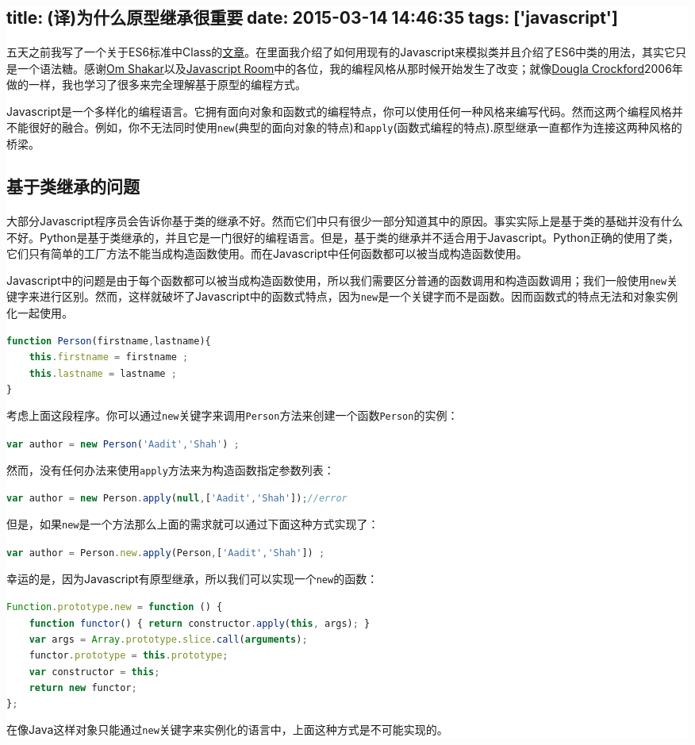 title: (译)为什么原型继承很重要
date: 2015-03-14 14:46:35
tags: ['javascript']
---
五天之前我写了一个关于ES6标准中Class的[文章](http://aaditmshah.github.io/standardizing-harmony-classes)。在里面我介绍了如何用现有的Javascript来模拟类并且介绍了ES6中类的用法，其实它只是一个语法糖。感谢[Om Shakar](http://geekyogi.tumblr.com/)以及[Javascript Room](http://rlemon.github.io/so-chat-javascript-rules/)中的各位，我的编程风格从那时候开始发生了改变；就像[Dougla Crockford](http://www.crockford.com/)2006年做的一样，我也学习了很多来完全理解基于原型的编程方式。

Javascript是一个多样化的编程语言。它拥有面向对象和函数式的编程特点，你可以使用任何一种风格来编写代码。然而这两个编程风格并不能很好的融合。例如，你不无法同时使用`new`(典型的面向对象的特点)和`apply`(函数式编程的特点).原型继承一直都作为连接这两种风格的桥梁。

## 基于类继承的问题

大部分Javascript程序员会告诉你基于类的继承不好。然而它们中只有很少一部分知道其中的原因。事实实际上是基于类的基础并没有什么不好。Python是基于类继承的，并且它是一门很好的编程语言。但是，基于类的继承并不适合用于Javascript。Python正确的使用了类，它们只有简单的工厂方法不能当成构造函数使用。而在Javascript中任何函数都可以被当成构造函数使用。

Javascript中的问题是由于每个函数都可以被当成构造函数使用，所以我们需要区分普通的函数调用和构造函数调用；我们一般使用`new`关键字来进行区别。然而，这样就破坏了Javascript中的函数式特点，因为`new`是一个关键字而不是函数。因而函数式的特点无法和对象实例化一起使用。

```javascript
function Person(firstname,lastname){
    this.firstname = firstname ;
    this.lastname = lastname ;
}
```

考虑上面这段程序。你可以通过`new`关键字来调用`Person`方法来创建一个函数`Person`的实例：

```javascript
var author = new Person('Aadit','Shah') ;
```

然而，没有任何办法来使用`apply`方法来为构造函数指定参数列表：

```javascript
var author = new Person.apply(null,['Aadit','Shah']);//error
```

但是，如果`new`是一个方法那么上面的需求就可以通过下面这种方式实现了：

```javascript
var author = Person.new.apply(Person,['Aadit','Shah']) ;
```

幸运的是，因为Javascript有原型继承，所以我们可以实现一个`new`的函数：

```javascript
Function.prototype.new = function () {
    function functor() { return constructor.apply(this, args); }
    var args = Array.prototype.slice.call(arguments);
    functor.prototype = this.prototype;
    var constructor = this;
    return new functor;
};
```

在像Java这样对象只能通过`new`关键字来实例化的语言中，上面这种方式是不可能实现的。
